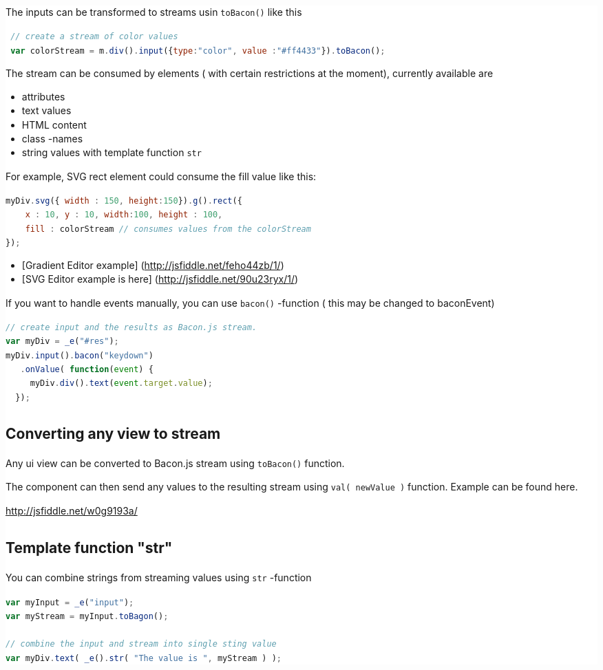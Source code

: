 The inputs can be transformed to streams usin `toBacon()` like this

``` javascript
 // create a stream of color values
 var colorStream = m.div().input({type:"color", value :"#ff4433"}).toBacon();
```
The stream can be consumed by elements ( with certain restrictions at the moment), currently available are
 - attributes
 - text values
 - HTML content
 - class -names
 - string values with template function `str` 

For example, SVG rect element could consume the fill value like this:

``` javascript
myDiv.svg({ width : 150, height:150}).g().rect({
    x : 10, y : 10, width:100, height : 100,
    fill : colorStream // consumes values from the colorStream
});
```
- [Gradient Editor example] (http://jsfiddle.net/feho44zb/1/)
- [SVG Editor example is here] (http://jsfiddle.net/90u23ryx/1/)

If you want to handle events manually, you can use `bacon()` -function ( this may be changed to baconEvent) 

``` javascript
// create input and the results as Bacon.js stream.
var myDiv = _e("#res");
myDiv.input().bacon("keydown")
   .onValue( function(event) {
     myDiv.div().text(event.target.value);
  });
```

## Converting any view to stream

Any ui view can be converted to Bacon.js stream using `toBacon()` function. 

The component can then send any values to the resulting stream using `val( newValue )` function.
Example can be found here.

http://jsfiddle.net/w0g9193a/

## Template function "str"

You can combine strings from streaming values using `str` -function

``` javascript
var myInput = _e("input");
var myStream = myInput.toBagon();

// combine the input and stream into single sting value
var myDiv.text( _e().str( "The value is ", myStream ) );
```
